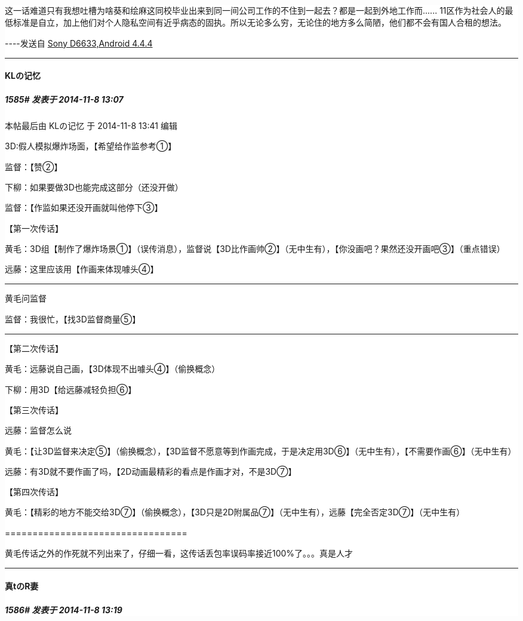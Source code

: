 这一话难道只有我想吐槽为啥葵和绘麻这同校毕业出来到同一间公司工作的不住到一起去？都是一起到外地工作而......</blockquote>
11区作为社会人的最低标准是自立，加上他们对个人隐私空间有近乎病态的固执。所以无论多么穷，无论住的地方多么简陋，他们都不会有国人合租的想法。


----发送自 [Sony D6633,Android 4.4.4](http://stage1.5j4m.com/?1.17)


-----

####  KLの记忆  
##### 1585#       发表于 2014-11-8 13:07


 本帖最后由 KLの记忆 于 2014-11-8 13:41 编辑 

3D:假人模拟爆炸场面，【希望给作监参考①】

监督：【赞②】

下柳：如果要做3D也能完成这部分（还没开做）

监督：【作监如果还没开画就叫他停下③】

【第一次传话】

黄毛：3D组【制作了爆炸场景①】（误传消息），监督说【3D比作画帅②】（无中生有），【你没画吧？果然还没开画吧③】（重点错误）

远藤：这里应该用【作画来体现噱头④】

-------------------------------------------

黄毛问监督

监督：我很忙，【找3D监督商量⑤】

-------------------------------------------

【第二次传话】

黄毛：远藤说自己画，【3D体现不出噱头④】（偷换概念）

下柳：用3D【给远藤减轻负担⑥】

【第三次传话】

远藤：监督怎么说

黄毛：【让3D监督来决定⑤】（偷换概念），【3D监督不愿意等到作画完成，于是决定用3D⑥】（无中生有），【不需要作画⑥】（无中生有）

远藤：有3D就不要作画了吗，【2D动画最精彩的看点是作画才对，不是3D⑦】

【第四次传话】

黄毛：【精彩的地方不能交给3D⑦】（偷换概念），【3D只是2D附属品⑦】（无中生有），远藤【完全否定3D⑦】（无中生有）

=================================

黄毛传话之外的作死就不列出来了，仔细一看，这传话丢包率误码率接近100%了。。。真是人才


-----

####  真tのR妻  
##### 1586#       发表于 2014-11-8 13:19
